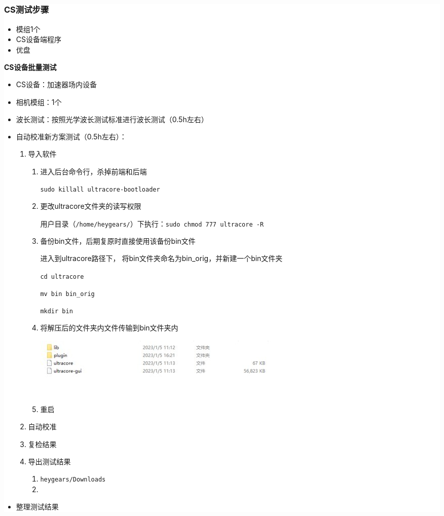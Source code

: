 



### CS测试步骤

- 模组1个
- CS设备端程序
- 优盘

**CS设备批量测试**

- CS设备：加速器场内设备

- 相机模组：1个

- 波长测试：按照光学波长测试标准进行波长测试（0.5h左右）

- 自动校准新方案测试（0.5h左右）：

  1. 导入软件

     1. 进入后台命令行，杀掉前端和后端

        `sudo killall ultracore-bootloader`

     2. 更改ultracore文件夹的读写权限

        用户目录（`/home/heygears/`）下执行：`sudo chmod 777 ultracore -R`

     3. 备份bin文件，后期复原时直接使用该备份bin文件

        进入到ultracore路径下， 将bin文件夹命名为bin_orig，并新建一个bin文件夹

        `cd ultracore`

        `mv bin bin_orig`

        `mkdir bin`

     4. 将解压后的文件夹内文件传输到bin文件夹内

        ![img](自动均匀性校准优化.assets/lQDPJwjd8nzTHVxrzQJssCs5ztls3rqEA7Hq1xvATgA_620_107.jpg_620x10000q90.jpg)

     6. 重启

  2. 自动校准

  3. 复检结果

  4. 导出测试结果

     1. `heygears/Downloads`
     2. 
  
- 整理测试结果
